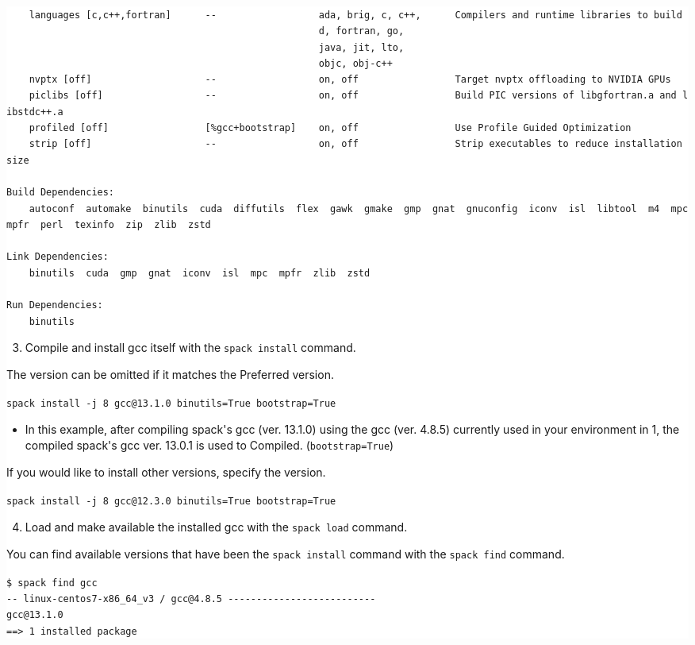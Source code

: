 ```
    languages [c,c++,fortran]      --                  ada, brig, c, c++,      Compilers and runtime libraries to build
                                                       d, fortran, go,
                                                       java, jit, lto,
                                                       objc, obj-c++
    nvptx [off]                    --                  on, off                 Target nvptx offloading to NVIDIA GPUs
    piclibs [off]                  --                  on, off                 Build PIC versions of libgfortran.a and libstdc++.a
    profiled [off]                 [%gcc+bootstrap]    on, off                 Use Profile Guided Optimization
    strip [off]                    --                  on, off                 Strip executables to reduce installation size

Build Dependencies:
    autoconf  automake  binutils  cuda  diffutils  flex  gawk  gmake  gmp  gnat  gnuconfig  iconv  isl  libtool  m4  mpc  mpfr  perl  texinfo  zip  zlib  zstd

Link Dependencies:
    binutils  cuda  gmp  gnat  iconv  isl  mpc  mpfr  zlib  zstd

Run Dependencies:
    binutils

```

3. Compile and install gcc itself with the `spack install` command.

The version can be omitted if it matches the Preferred version.

```
spack install -j 8 gcc@13.1.0 binutils=True bootstrap=True
```

- In this example, after compiling spack's gcc (ver. 13.1.0) using the gcc (ver. 4.8.5) currently used in your environment in 1, the compiled spack's gcc ver. 13.0.1 is used to Compiled. (`bootstrap=True`)


If you would like to install other versions, specify the version.

```
spack install -j 8 gcc@12.3.0 binutils=True bootstrap=True
```


4. Load and make available the installed gcc with the `spack load` command.

You can find available versions that have been the `spack install` command with the `spack find` command.

```
$ spack find gcc
-- linux-centos7-x86_64_v3 / gcc@4.8.5 --------------------------
gcc@13.1.0
==> 1 installed package
```
